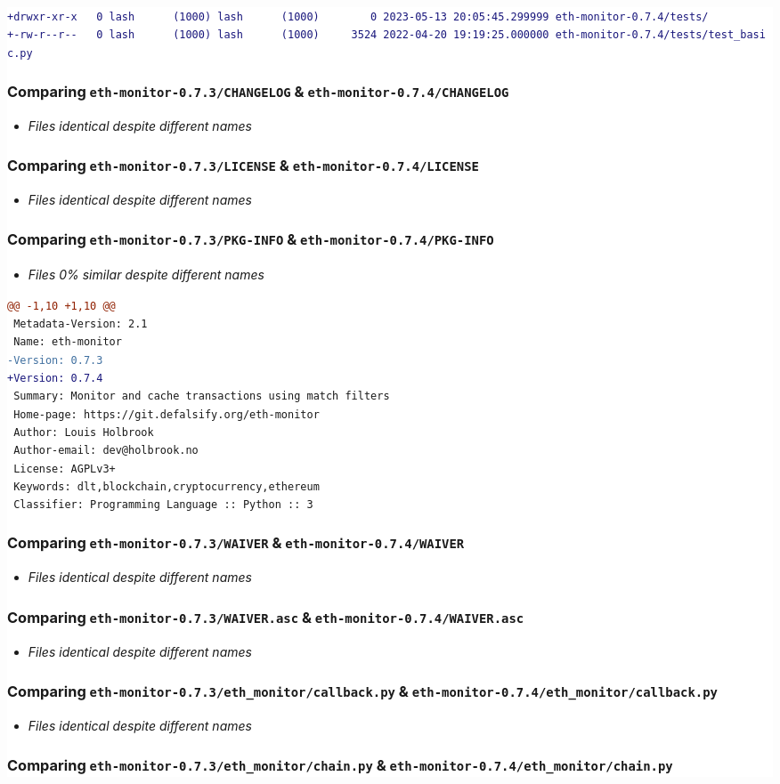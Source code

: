 ```diff
+drwxr-xr-x   0 lash      (1000) lash      (1000)        0 2023-05-13 20:05:45.299999 eth-monitor-0.7.4/tests/
+-rw-r--r--   0 lash      (1000) lash      (1000)     3524 2022-04-20 19:19:25.000000 eth-monitor-0.7.4/tests/test_basic.py
```

### Comparing `eth-monitor-0.7.3/CHANGELOG` & `eth-monitor-0.7.4/CHANGELOG`

 * *Files identical despite different names*

### Comparing `eth-monitor-0.7.3/LICENSE` & `eth-monitor-0.7.4/LICENSE`

 * *Files identical despite different names*

### Comparing `eth-monitor-0.7.3/PKG-INFO` & `eth-monitor-0.7.4/PKG-INFO`

 * *Files 0% similar despite different names*

```diff
@@ -1,10 +1,10 @@
 Metadata-Version: 2.1
 Name: eth-monitor
-Version: 0.7.3
+Version: 0.7.4
 Summary: Monitor and cache transactions using match filters
 Home-page: https://git.defalsify.org/eth-monitor
 Author: Louis Holbrook
 Author-email: dev@holbrook.no
 License: AGPLv3+
 Keywords: dlt,blockchain,cryptocurrency,ethereum
 Classifier: Programming Language :: Python :: 3
```

### Comparing `eth-monitor-0.7.3/WAIVER` & `eth-monitor-0.7.4/WAIVER`

 * *Files identical despite different names*

### Comparing `eth-monitor-0.7.3/WAIVER.asc` & `eth-monitor-0.7.4/WAIVER.asc`

 * *Files identical despite different names*

### Comparing `eth-monitor-0.7.3/eth_monitor/callback.py` & `eth-monitor-0.7.4/eth_monitor/callback.py`

 * *Files identical despite different names*

### Comparing `eth-monitor-0.7.3/eth_monitor/chain.py` & `eth-monitor-0.7.4/eth_monitor/chain.py`
